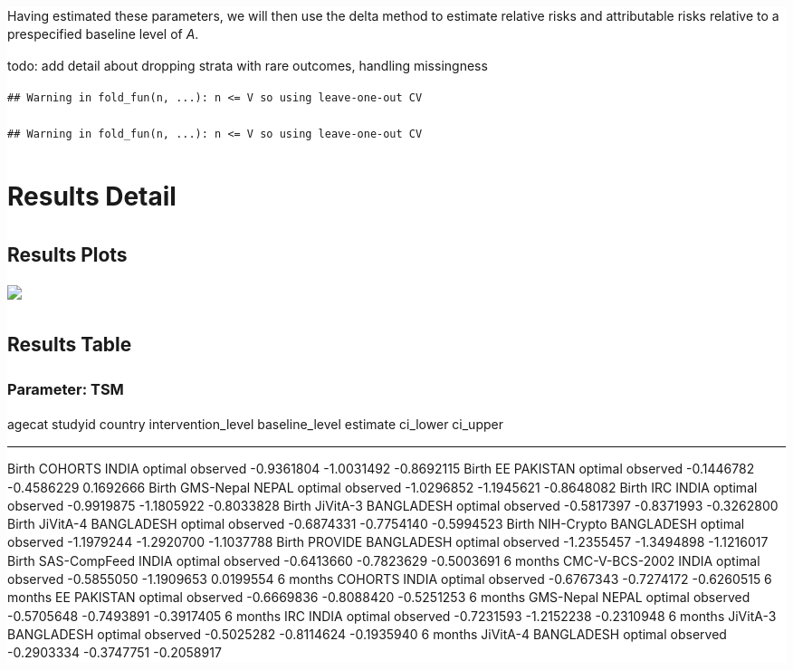 Having estimated these parameters, we will then use the delta method to estimate relative risks and attributable risks relative to a prespecified baseline level of $A$.

todo: add detail about dropping strata with rare outcomes, handling missingness



```
## Warning in fold_fun(n, ...): n <= V so using leave-one-out CV

## Warning in fold_fun(n, ...): n <= V so using leave-one-out CV
```




# Results Detail

## Results Plots
![](/tmp/235f971b-93d8-4baa-92cd-391bec6fc143/0612f58a-94e0-40f4-af30-fe2b2e74e906/REPORT_files/figure-html/plot_tsm-1.png)




## Results Table

### Parameter: TSM


agecat      studyid          country                        intervention_level   baseline_level      estimate     ci_lower     ci_upper
----------  ---------------  -----------------------------  -------------------  ---------------  -----------  -----------  -----------
Birth       COHORTS          INDIA                          optimal              observed          -0.9361804   -1.0031492   -0.8692115
Birth       EE               PAKISTAN                       optimal              observed          -0.1446782   -0.4586229    0.1692666
Birth       GMS-Nepal        NEPAL                          optimal              observed          -1.0296852   -1.1945621   -0.8648082
Birth       IRC              INDIA                          optimal              observed          -0.9919875   -1.1805922   -0.8033828
Birth       JiVitA-3         BANGLADESH                     optimal              observed          -0.5817397   -0.8371993   -0.3262800
Birth       JiVitA-4         BANGLADESH                     optimal              observed          -0.6874331   -0.7754140   -0.5994523
Birth       NIH-Crypto       BANGLADESH                     optimal              observed          -1.1979244   -1.2920700   -1.1037788
Birth       PROVIDE          BANGLADESH                     optimal              observed          -1.2355457   -1.3494898   -1.1216017
Birth       SAS-CompFeed     INDIA                          optimal              observed          -0.6413660   -0.7823629   -0.5003691
6 months    CMC-V-BCS-2002   INDIA                          optimal              observed          -0.5855050   -1.1909653    0.0199554
6 months    COHORTS          INDIA                          optimal              observed          -0.6767343   -0.7274172   -0.6260515
6 months    EE               PAKISTAN                       optimal              observed          -0.6669836   -0.8088420   -0.5251253
6 months    GMS-Nepal        NEPAL                          optimal              observed          -0.5705648   -0.7493891   -0.3917405
6 months    IRC              INDIA                          optimal              observed          -0.7231593   -1.2152238   -0.2310948
6 months    JiVitA-3         BANGLADESH                     optimal              observed          -0.5025282   -0.8114624   -0.1935940
6 months    JiVitA-4         BANGLADESH                     optimal              observed          -0.2903334   -0.3747751   -0.2058917